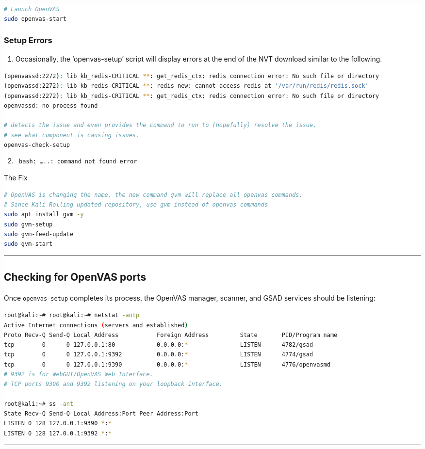 ```bash
# Launch OpenVAS
sudo openvas-start
```

### Setup Errors

1. Occasionally, the ‘openvas-setup’ script will display errors at the end of the NVT download similar to the following.

```bash
(openvassd:2272): lib kb_redis-CRITICAL **: get_redis_ctx: redis connection error: No such file or directory
(openvassd:2272): lib kb_redis-CRITICAL **: redis_new: cannot access redis at '/var/run/redis/redis.sock'
(openvassd:2272): lib kb_redis-CRITICAL **: get_redis_ctx: redis connection error: No such file or directory
openvassd: no process found

# detects the issue and even provides the command to run to (hopefully) resolve the issue.
# see what component is causing issues.
openvas-check-setup
```


2. ` bash: …..: command not found error`

The Fix

```bash
# OpenVAS is changing the name, the new command gvm will replace all openvas commands.
# Since Kali Rolling updated repository, use gvm instead of openvas commands
sudo apt install gvm -y
sudo gvm-setup
sudo gvm-feed-update
sudo gvm-start


```

---

## Checking for OpenVAS ports
Once `openvas-setup` completes its process, the OpenVAS manager, scanner, and GSAD services should be listening:

```bash
root@kali:~# root@kali:~# netstat -antp
Active Internet connections (servers and established)
Proto Recv-Q Send-Q Local Address           Foreign Address         State       PID/Program name    
tcp        0      0 127.0.0.1:80            0.0.0.0:*               LISTEN      4782/gsad           
tcp        0      0 127.0.0.1:9392          0.0.0.0:*               LISTEN      4774/gsad           
tcp        0      0 127.0.0.1:9390          0.0.0.0:*               LISTEN      4776/openvasmd      
# 9392 is for WebGUI/OpenVAS Web Interface.
# TCP ports 9390 and 9392 listening on your loopback interface.

root@kali:~# ss -ant
State Recv-Q Send-Q Local Address:Port Peer Address:Port
LISTEN 0 128 127.0.0.1:9390 *:*
LISTEN 0 128 127.0.0.1:9392 *:*
```

---